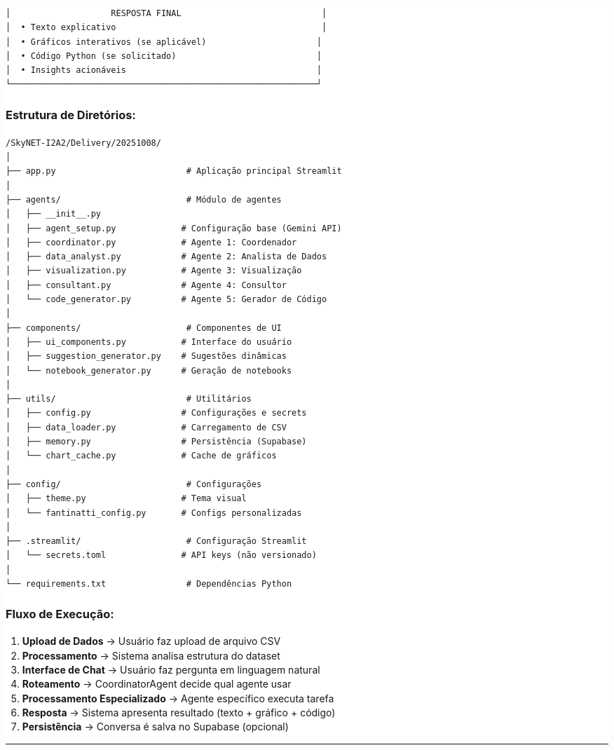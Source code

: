 ```
│                    RESPOSTA FINAL                            │
│  • Texto explicativo                                         │
│  • Gráficos interativos (se aplicável)                      │
│  • Código Python (se solicitado)                            │
│  • Insights acionáveis                                      │
└─────────────────────────────────────────────────────────────┘
```

### Estrutura de Diretórios:

```
/SkyNET-I2A2/Delivery/20251008/
│
├── app.py                          # Aplicação principal Streamlit
│
├── agents/                         # Módulo de agentes
│   ├── __init__.py
│   ├── agent_setup.py             # Configuração base (Gemini API)
│   ├── coordinator.py             # Agente 1: Coordenador
│   ├── data_analyst.py            # Agente 2: Analista de Dados
│   ├── visualization.py           # Agente 3: Visualização
│   ├── consultant.py              # Agente 4: Consultor
│   └── code_generator.py          # Agente 5: Gerador de Código
│
├── components/                     # Componentes de UI
│   ├── ui_components.py           # Interface do usuário
│   ├── suggestion_generator.py    # Sugestões dinâmicas
│   └── notebook_generator.py      # Geração de notebooks
│
├── utils/                          # Utilitários
│   ├── config.py                  # Configurações e secrets
│   ├── data_loader.py             # Carregamento de CSV
│   ├── memory.py                  # Persistência (Supabase)
│   └── chart_cache.py             # Cache de gráficos
│
├── config/                         # Configurações
│   ├── theme.py                   # Tema visual
│   └── fantinatti_config.py       # Configs personalizadas
│
├── .streamlit/                     # Configuração Streamlit
│   └── secrets.toml               # API keys (não versionado)
│
└── requirements.txt                # Dependências Python
```

### Fluxo de Execução:

1. **Upload de Dados** → Usuário faz upload de arquivo CSV
2. **Processamento** → Sistema analisa estrutura do dataset
3. **Interface de Chat** → Usuário faz pergunta em linguagem natural
4. **Roteamento** → CoordinatorAgent decide qual agente usar
5. **Processamento Especializado** → Agente específico executa tarefa
6. **Resposta** → Sistema apresenta resultado (texto + gráfico + código)
7. **Persistência** → Conversa é salva no Supabase (opcional)

---